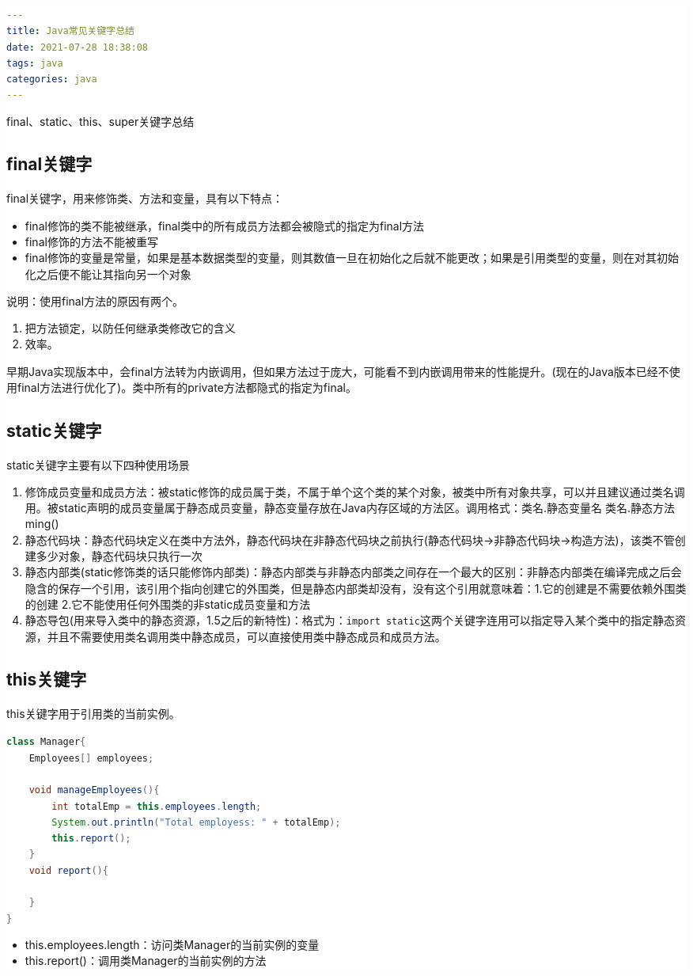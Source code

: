 ```yaml
---
title: Java常见关键字总结
date: 2021-07-28 18:38:08
tags: java
categories: java
---
```


final、static、this、super关键字总结


## final关键字
final关键字，用来修饰类、方法和变量，具有以下特点：
- final修饰的类不能被继承，final类中的所有成员方法都会被隐式的指定为final方法
- final修饰的方法不能被重写
- final修饰的变量是常量，如果是基本数据类型的变量，则其数值一旦在初始化之后就不能更改；如果是引用类型的变量，则在对其初始化之后便不能让其指向另一个对象

说明：使用final方法的原因有两个。
1. 把方法锁定，以防任何继承类修改它的含义
2. 效率。

早期Java实现版本中，会final方法转为内嵌调用，但如果方法过于庞大，可能看不到内嵌调用带来的性能提升。(现在的Java版本已经不使用final方法进行优化了)。类中所有的private方法都隐式的指定为final。

## static关键字
static关键字主要有以下四种使用场景
1. 修饰成员变量和成员方法：被static修饰的成员属于类，不属于单个这个类的某个对象，被类中所有对象共享，可以并且建议通过类名调用。被static声明的成员变量属于静态成员变量，静态变量存放在Java内存区域的方法区。调用格式：类名.静态变量名 类名.静态方法ming()
2. 静态代码块：静态代码块定义在类中方法外，静态代码块在非静态代码块之前执行(静态代码块->非静态代码块->构造方法)，该类不管创建多少对象，静态代码块只执行一次
3. 静态内部类(static修饰类的话只能修饰内部类)：静态内部类与非静态内部类之间存在一个最大的区别：非静态内部类在编译完成之后会隐含的保存一个引用，该引用个指向创建它的外围类，但是静态内部类却没有，没有这个引用就意味着：1.它的创建是不需要依赖外围类的创建 2.它不能使用任何外围类的非static成员变量和方法
4. 静态导包(用来导入类中的静态资源，1.5之后的新特性)：格式为：`import static`这两个关键字连用可以指定导入某个类中的指定静态资源，并且不需要使用类名调用类中静态成员，可以直接使用类中静态成员和成员方法。

## this关键字
this关键字用于引用类的当前实例。
```java
class Manager{
    Employees[] employees;

    void manageEmployees(){
        int totalEmp = this.employees.length;
        System.out.println("Total employess: " + totalEmp);
        this.report();
    }
    void report(){

    }
}
```
- this.employees.length：访问类Manager的当前实例的变量
- this.report()：调用类Manager的当前实例的方法
